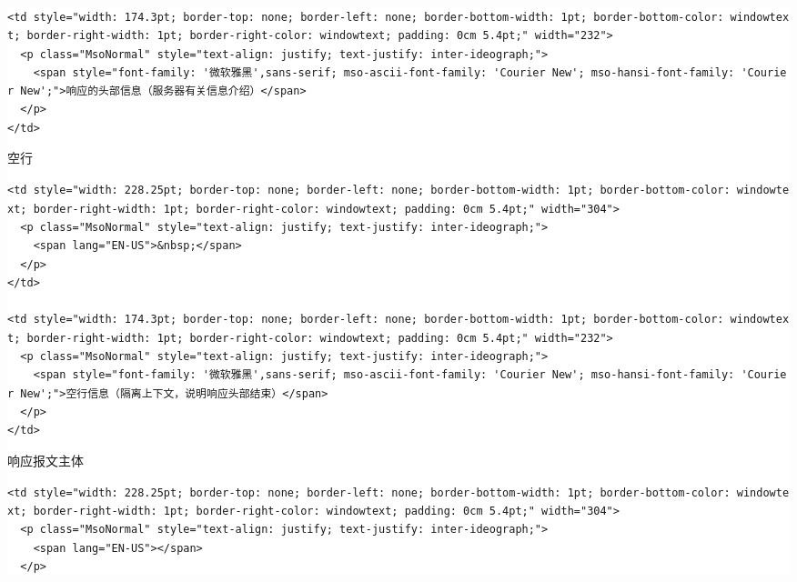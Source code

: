     <td style="width: 174.3pt; border-top: none; border-left: none; border-bottom-width: 1pt; border-bottom-color: windowtext; border-right-width: 1pt; border-right-color: windowtext; padding: 0cm 5.4pt;" width="232">
      <p class="MsoNormal" style="text-align: justify; text-justify: inter-ideograph;">
        <span style="font-family: '微软雅黑',sans-serif; mso-ascii-font-family: 'Courier New'; mso-hansi-font-family: 'Courier New';">响应的头部信息（服务器有关信息介绍）</span>
      </p>
    </td>
  </tr>
  
  <tr>
    <td style="width: 120.25pt; border-right-width: 1pt; border-bottom-width: 1pt; border-left-width: 1pt; border-right-color: windowtext; border-bottom-color: windowtext; border-left-color: windowtext; border-top: none; padding: 0cm 5.4pt;" width="160">
      <p class="MsoNormal" style="text-align: justify; text-justify: inter-ideograph;">
        <span style="font-family: '微软雅黑',sans-serif; mso-ascii-font-family: 'Courier New'; mso-hansi-font-family: 'Courier New';">空行</span>
      </p>
    </td>
    
    <td style="width: 228.25pt; border-top: none; border-left: none; border-bottom-width: 1pt; border-bottom-color: windowtext; border-right-width: 1pt; border-right-color: windowtext; padding: 0cm 5.4pt;" width="304">
      <p class="MsoNormal" style="text-align: justify; text-justify: inter-ideograph;">
        <span lang="EN-US">&nbsp;</span>
      </p>
    </td>
    
    <td style="width: 174.3pt; border-top: none; border-left: none; border-bottom-width: 1pt; border-bottom-color: windowtext; border-right-width: 1pt; border-right-color: windowtext; padding: 0cm 5.4pt;" width="232">
      <p class="MsoNormal" style="text-align: justify; text-justify: inter-ideograph;">
        <span style="font-family: '微软雅黑',sans-serif; mso-ascii-font-family: 'Courier New'; mso-hansi-font-family: 'Courier New';">空行信息（隔离上下文，说明响应头部结束）</span>
      </p>
    </td>
  </tr>
  
  <tr>
    <td style="width: 120.25pt; border-right-width: 1pt; border-bottom-width: 1pt; border-left-width: 1pt; border-right-color: windowtext; border-bottom-color: windowtext; border-left-color: windowtext; border-top: none; padding: 0cm 5.4pt;" width="160">
      <p class="MsoNormal" style="text-align: justify; text-justify: inter-ideograph;">
        <span style="font-family: '微软雅黑',sans-serif; mso-ascii-font-family: 'Courier New'; mso-hansi-font-family: 'Courier New';">响应报文主体</span>
      </p>
    </td>
    
    <td style="width: 228.25pt; border-top: none; border-left: none; border-bottom-width: 1pt; border-bottom-color: windowtext; border-right-width: 1pt; border-right-color: windowtext; padding: 0cm 5.4pt;" width="304">
      <p class="MsoNormal" style="text-align: justify; text-justify: inter-ideograph;">
        <span lang="EN-US"></span>
      </p>
      